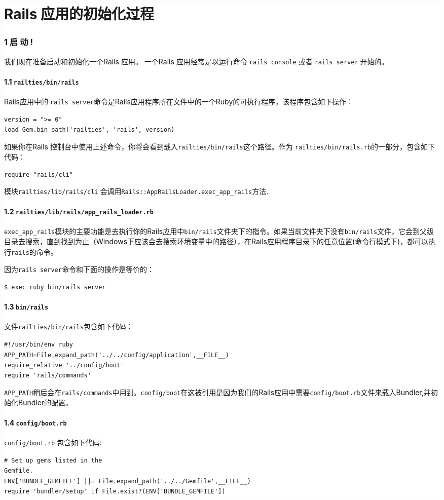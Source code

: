 # Rails 应用的初始化过程

### 1 启 动 !

我们现在准备启动和初始化一个Rails 应用。 一个Rails 应用经常是以运行命令 `rails console` 或者 `rails server` 开始的。

#### 1.1 `railties/bin/rails`

Rails应用中的 `rails server`命令是Rails应用程序所在文件中的一个Ruby的可执行程序，该程序包含如下操作：

```
version = ">= 0"
load Gem.bin_path('railties', 'rails', version)
```

如果你在Rails 控制台中使用上述命令，你将会看到载入`railties/bin/rails`这个路径。作为 `railties/bin/rails.rb`的一部分，包含如下代码：

```
require "rails/cli"
```

模块`railties/lib/rails/cli` 会调用`Rails::AppRailsLoader.exec_app_rails`方法.

#### 1.2 `railties/lib/rails/app_rails_loader.rb`

`exec_app_rails`模块的主要功能是去执行你的Rails应用中`bin/rails`文件夹下的指令。如果当前文件夹下没有`bin/rails`文件，它会到父级目录去搜索，直到找到为止（Windows下应该会去搜索环境变量中的路径），在Rails应用程序目录下的任意位置(命令行模式下)，都可以执行`rails`的命令。

因为`rails server`命令和下面的操作是等价的：

```
$ exec ruby bin/rails server
```

#### 1.3 `bin/rails`

文件`railties/bin/rails`包含如下代码：

```
#!/usr/bin/env ruby
APP_PATH=File.expand_path('../../config/application',__FILE__)
require_relative '../config/boot'
require 'rails/commands'
```

`APP_PATH`稍后会在`rails/commands`中用到。`config/boot`在这被引用是因为我们的Rails应用中需要`config/boot.rb`文件来载入Bundler,并初始化Bundler的配置。

#### 1.4 `config/boot.rb`

`config/boot.rb` 包含如下代码:

```
# Set up gems listed in the
Gemfile.
ENV['BUNDLE_GEMFILE'] ||= File.expand_path('../../Gemfile',__FILE__)
require 'bundler/setup' if File.exist?(ENV['BUNDLE_GEMFILE'])
```
